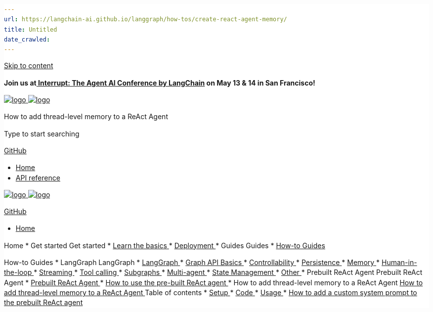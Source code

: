 ```yaml
---
url: https://langchain-ai.github.io/langgraph/how-tos/create-react-agent-memory/
title: Untitled
date_crawled: 
---
```


[ Skip to content ](https://langchain-ai.github.io/langgraph/how-tos/create-react-agent-memory/#how-to-add-thread-level-memory-to-a-react-agent)

**Join us at[ Interrupt: The Agent AI Conference by LangChain](https://interrupt.langchain.com/) on May 13 & 14 in San Francisco!**

[ ![logo](https://langchain-ai.github.io/langgraph/static/wordmark_dark.svg) ![logo](https://langchain-ai.github.io/langgraph/static/wordmark_light.svg) ](https://langchain-ai.github.io/langgraph/)

How to add thread-level memory to a ReAct Agent 

[ ](https://langchain-ai.github.io/langgraph/how-tos/create-react-agent-memory/?q= "Share")

Type to start searching

[ GitHub  ](https://github.com/langchain-ai/langgraph "Go to repository")

  * [ Home ](https://langchain-ai.github.io/langgraph/)
  * [ API reference ](https://langchain-ai.github.io/langgraph/reference/graphs/)



[ ![logo](https://langchain-ai.github.io/langgraph/static/wordmark_dark.svg) ![logo](https://langchain-ai.github.io/langgraph/static/wordmark_light.svg) ](https://langchain-ai.github.io/langgraph/)

[ GitHub  ](https://github.com/langchain-ai/langgraph "Go to repository")

  * [ Home  ](https://langchain-ai.github.io/langgraph/)

Home 
    * Get started  Get started 
      * [ Learn the basics  ](https://langchain-ai.github.io/langgraph/tutorials/introduction/)
      * [ Deployment  ](https://langchain-ai.github.io/langgraph/tutorials/deployment/)
    * Guides  Guides 
      * [ How-to Guides  ](https://langchain-ai.github.io/langgraph/how-tos/)

How-to Guides 
        * LangGraph  LangGraph 
          * [ LangGraph  ](https://langchain-ai.github.io/langgraph/how-tos#langgraph)
          * [ Graph API Basics  ](https://langchain-ai.github.io/langgraph/how-tos#graph-api-basics)
          * [ Controllability  ](https://langchain-ai.github.io/langgraph/how-tos#controllability)
          * [ Persistence  ](https://langchain-ai.github.io/langgraph/how-tos#persistence)
          * [ Memory  ](https://langchain-ai.github.io/langgraph/how-tos#memory)
          * [ Human-in-the-loop  ](https://langchain-ai.github.io/langgraph/how-tos#human-in-the-loop)
          * [ Streaming  ](https://langchain-ai.github.io/langgraph/how-tos#streaming)
          * [ Tool calling  ](https://langchain-ai.github.io/langgraph/how-tos#tool-calling)
          * [ Subgraphs  ](https://langchain-ai.github.io/langgraph/how-tos#subgraphs)
          * [ Multi-agent  ](https://langchain-ai.github.io/langgraph/how-tos#multi-agent)
          * [ State Management  ](https://langchain-ai.github.io/langgraph/how-tos#state-management)
          * [ Other  ](https://langchain-ai.github.io/langgraph/how-tos#other)
          * Prebuilt ReAct Agent  Prebuilt ReAct Agent 
            * [ Prebuilt ReAct Agent  ](https://langchain-ai.github.io/langgraph/how-tos#prebuilt-react-agent)
            * [ How to use the pre-built ReAct agent  ](https://langchain-ai.github.io/langgraph/how-tos/create-react-agent/)
            * How to add thread-level memory to a ReAct Agent  [ How to add thread-level memory to a ReAct Agent  ](https://langchain-ai.github.io/langgraph/how-tos/create-react-agent-memory/) Table of contents 
              * [ Setup  ](https://langchain-ai.github.io/langgraph/how-tos/create-react-agent-memory/#setup)
              * [ Code  ](https://langchain-ai.github.io/langgraph/how-tos/create-react-agent-memory/#code)
              * [ Usage  ](https://langchain-ai.github.io/langgraph/how-tos/create-react-agent-memory/#usage)
            * [ How to add a custom system prompt to the prebuilt ReAct agent  ](https://langchain-ai.github.io/langgraph/how-tos/create-react-agent-system-prompt/)